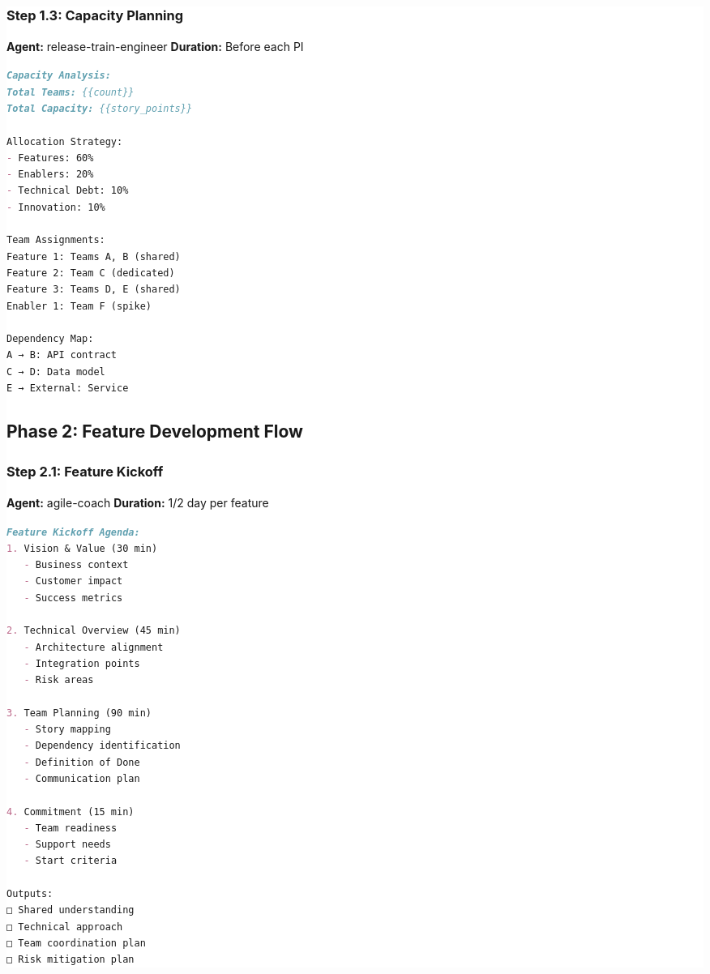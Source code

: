 ### Step 1.3: Capacity Planning
**Agent:** release-train-engineer
**Duration:** Before each PI

```markdown
Capacity Analysis:
Total Teams: {{count}}
Total Capacity: {{story_points}}

Allocation Strategy:
- Features: 60%
- Enablers: 20%
- Technical Debt: 10%
- Innovation: 10%

Team Assignments:
Feature 1: Teams A, B (shared)
Feature 2: Team C (dedicated)
Feature 3: Teams D, E (shared)
Enabler 1: Team F (spike)

Dependency Map:
A → B: API contract
C → D: Data model
E → External: Service
```

## Phase 2: Feature Development Flow

### Step 2.1: Feature Kickoff
**Agent:** agile-coach
**Duration:** 1/2 day per feature

```markdown
Feature Kickoff Agenda:
1. Vision & Value (30 min)
   - Business context
   - Customer impact
   - Success metrics

2. Technical Overview (45 min)
   - Architecture alignment
   - Integration points
   - Risk areas

3. Team Planning (90 min)
   - Story mapping
   - Dependency identification
   - Definition of Done
   - Communication plan

4. Commitment (15 min)
   - Team readiness
   - Support needs
   - Start criteria

Outputs:
□ Shared understanding
□ Technical approach
□ Team coordination plan
□ Risk mitigation plan
```
